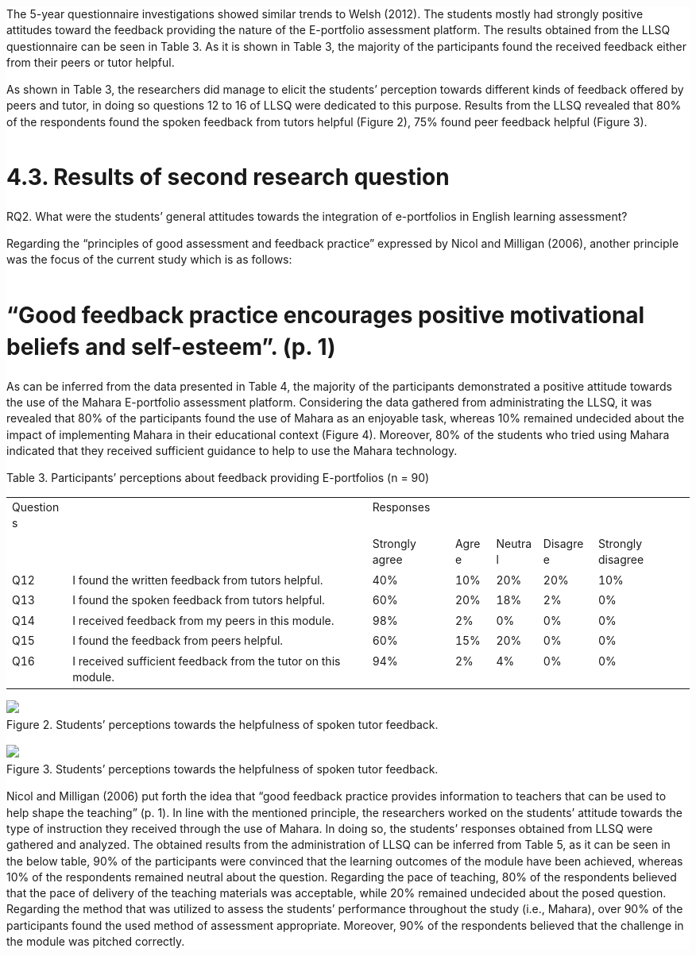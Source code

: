 The 5-year questionnaire investigations showed similar trends to Welsh (2012). The students mostly had strongly positive attitudes toward the feedback providing the nature of the E-portfolio assessment platform. The results obtained from the LLSQ questionnaire can be seen in Table 3. As it is shown in Table 3, the majority of the participants found the received feedback either from their peers or tutor helpful.

As shown in Table 3, the researchers did manage to elicit the students’ perception towards different kinds of feedback offered by peers and tutor, in doing so questions 12 to 16 of LLSQ were dedicated to this purpose. Results from the LLSQ revealed that $80 \%$ of the respondents found the spoken feedback from tutors helpful (Figure 2), $7 5 \%$ found peer feedback helpful (Figure 3).

# 4.3. Results of second research question

RQ2. What were the students’ general attitudes towards the integration of e-portfolios in English learning assessment?

Regarding the “principles of good assessment and feedback practice” expressed by Nicol and Milligan (2006), another principle was the focus of the current study which is as follows:

# “Good feedback practice encourages positive motivational beliefs and self-esteem”. (p. 1)

As can be inferred from the data presented in Table 4, the majority of the participants demonstrated a positive attitude towards the use of the Mahara E-portfolio assessment platform. Considering the data gathered from administrating the LLSQ, it was revealed that $80 \%$ of the participants found the use of Mahara as an enjoyable task, whereas $10 \%$ remained undecided about the impact of implementing Mahara in their educational context (Figure 4). Moreover, $80 \%$ of the students who tried using Mahara indicated that they received sufficient guidance to help to use the Mahara technology.

Table 3. Participants’ perceptions about feedback providing E-portfolios (n = 90)   

<html><body><table><tr><td>Questions</td><td></td><td colspan="5">Responses</td></tr><tr><td></td><td></td><td>Strongly agree</td><td>Agree</td><td>Neutral</td><td>Disagree</td><td>Strongly disagree</td></tr><tr><td>Q12</td><td>I found the written feedback from tutors helpful.</td><td>40%</td><td>10%</td><td>20%</td><td>20%</td><td>10%</td></tr><tr><td>Q13</td><td>I found the spoken feedback from tutors helpful.</td><td>60%</td><td>20%</td><td>18%</td><td>2%</td><td>0%</td></tr><tr><td>Q14</td><td>I received feedback from my peers in this module.</td><td>98%</td><td>2%</td><td>0%</td><td>0%</td><td>0%</td></tr><tr><td>Q15</td><td>I found the feedback from peers helpful.</td><td>60%</td><td>15%</td><td>20%</td><td>0%</td><td>0%</td></tr><tr><td>Q16</td><td>I received sufficient feedback from the tutor on this module.</td><td>94%</td><td>2%</td><td>4%</td><td>0%</td><td>0%</td></tr></table></body></html>

![](img/2f94c54bbb05ccdaf9f249c3620d62e8ecc9bfef1eee8e029a87dcbaed0d1c40.jpg)  
Figure 2. Students’ perceptions towards the helpfulness of spoken tutor feedback.

![](img/1593c62bc4e000316453d553870ee8903ac46f95acf22e182b41b32547f11f66.jpg)  
Figure 3. Students’ perceptions towards the helpfulness of spoken tutor feedback.

Nicol and Milligan (2006) put forth the idea that “good feedback practice provides information to teachers that can be used to help shape the teaching” (p. 1). In line with the mentioned principle, the researchers worked on the students’ attitude towards the type of instruction they received through the use of Mahara. In doing so, the students’ responses obtained from LLSQ were gathered and analyzed. The obtained results from the administration of LLSQ can be inferred from Table 5, as it can be seen in the below table, $90 \%$ of the participants were convinced that the learning outcomes of the module have been achieved, whereas $10 \%$ of the respondents remained neutral about the question. Regarding the pace of teaching, $80 \%$ of the respondents believed that the pace of delivery of the teaching materials was acceptable, while $20 \%$ remained undecided about the posed question. Regarding the method that was utilized to assess the students’ performance throughout the study (i.e., Mahara), over $90 \%$ of the participants found the used method of assessment appropriate. Moreover, $90 \%$ of the respondents believed that the challenge in the module was pitched correctly.
